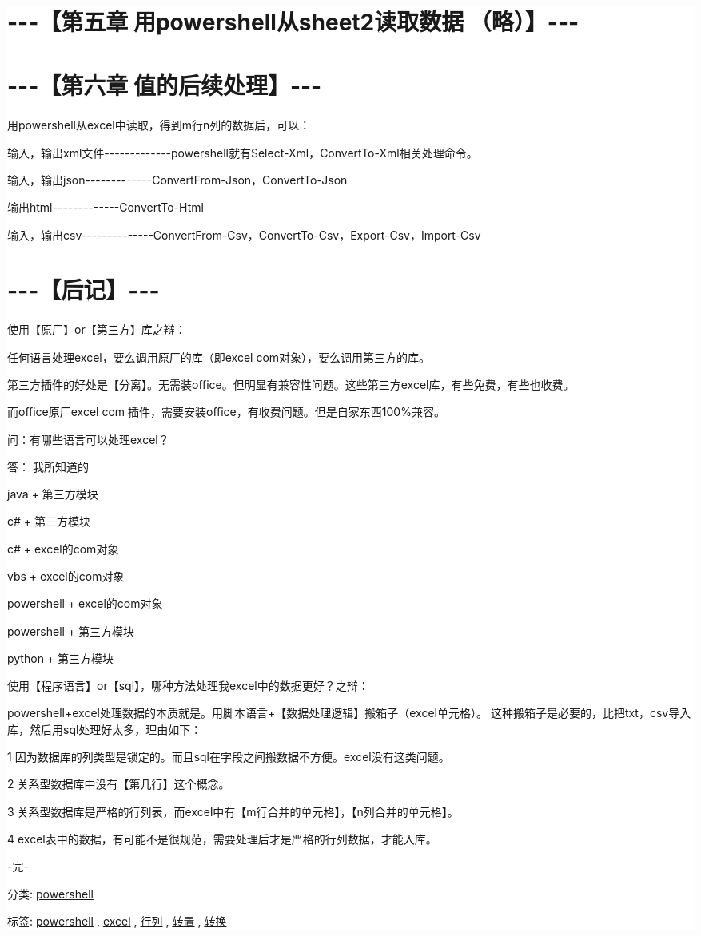 # ---【第五章  用powershell从sheet2读取数据 （略）】---

# ---【第六章  值的后续处理】---

用powershell从excel中读取，得到m行n列的数据后，可以：

输入，输出xml文件-------------powershell就有Select-Xml，ConvertTo-Xml相关处理命令。

输入，输出json-------------ConvertFrom-Json，ConvertTo-Json

输出html-------------ConvertTo-Html

输入，输出csv--------------ConvertFrom-Csv，ConvertTo-Csv，Export-Csv，Import-Csv

# ---【后记】---

使用【原厂】or【第三方】库之辩：

任何语言处理excel，要么调用原厂的库（即excel com对象），要么调用第三方的库。

第三方插件的好处是【分离】。无需装office。但明显有兼容性问题。这些第三方excel库，有些免费，有些也收费。

而office原厂excel com 插件，需要安装office，有收费问题。但是自家东西100%兼容。

问：有哪些语言可以处理excel？

答： 我所知道的

java + 第三方模块

c# + 第三方模块

c# + excel的com对象

vbs + excel的com对象

powershell + excel的com对象

powershell + 第三方模块

python + 第三方模块

使用【程序语言】or【sql】，哪种方法处理我excel中的数据更好？之辩：

powershell+excel处理数据的本质就是。用脚本语言+【数据处理逻辑】搬箱子（excel单元格）。 这种搬箱子是必要的，比把txt，csv导入库，然后用sql处理好太多，理由如下：

1 因为数据库的列类型是锁定的。而且sql在字段之间搬数据不方便。excel没有这类问题。

2 关系型数据库中没有【第几行】这个概念。

3 关系型数据库是严格的行列表，而excel中有【m行合并的单元格】，【n列合并的单元格】。

4 excel表中的数据，有可能不是很规范，需要处理后才是严格的行列数据，才能入库。

-完-

分类: [powershell](https://www.cnblogs.com/piapia/category/420584.html)

标签: [powershell](https://www.cnblogs.com/piapia/tag/powershell/) , [excel](https://www.cnblogs.com/piapia/tag/excel/) , [行列](https://www.cnblogs.com/piapia/tag/%E8%A1%8C%E5%88%97/) , [转置](https://www.cnblogs.com/piapia/tag/%E8%BD%AC%E7%BD%AE/) , [转换](https://www.cnblogs.com/piapia/tag/%E8%BD%AC%E6%8D%A2/)
